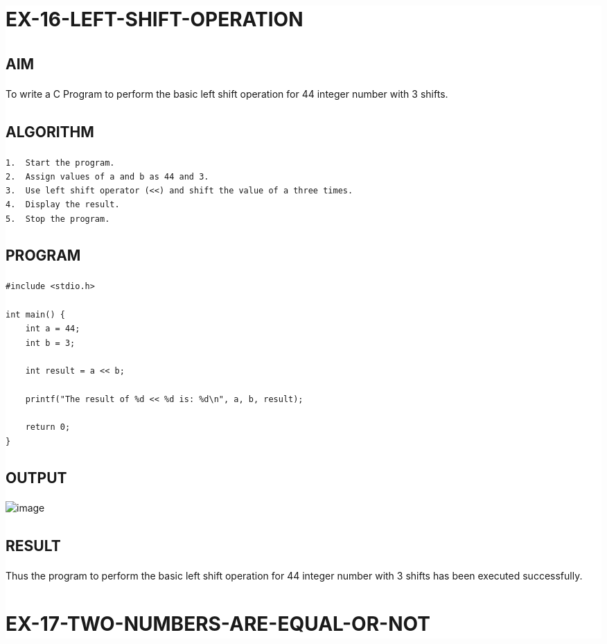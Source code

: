 # EX-16-LEFT-SHIFT-OPERATION
## AIM
To write a C Program to perform the basic left shift operation for 44 integer number with 3 shifts.

## ALGORITHM
```
1.	Start the program.
2.	Assign values of a and b as 44 and 3.
3.	Use left shift operator (<<) and shift the value of a three times.
4.	Display the result.
5.	Stop the program.
```
## PROGRAM
```
#include <stdio.h>

int main() {
    int a = 44;  
    int b = 3;   

    int result = a << b; 

    printf("The result of %d << %d is: %d\n", a, b, result);

    return 0;
}
```

## OUTPUT



![image](https://github.com/user-attachments/assets/7c405536-37da-4383-813f-c505957e2e59)






## RESULT
Thus the program to perform the basic left shift operation for 44 integer number with 3 shifts has been executed successfully.




 
 


# EX-17-TWO-NUMBERS-ARE-EQUAL-OR-NOT
